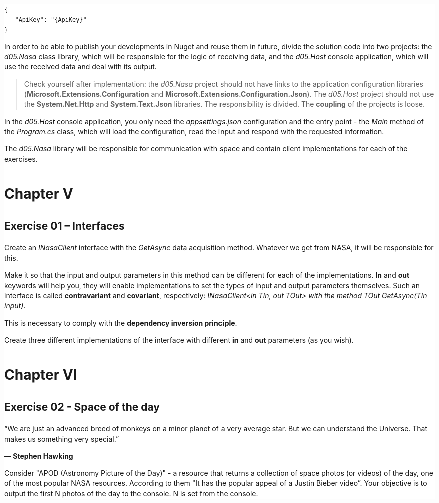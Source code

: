 ```
{
   "ApiKey": "{ApiKey}"
}

```
In order to be able to publish your developments in Nuget and reuse them in future, divide the solution code into two projects: the *d05.Nasa* class library, which will be responsible for the logic of receiving data, and the *d05.Host* console application, which will use the received data and deal with its output.

> Check yourself after implementation: the *d05.Nasa* project should not have links to the application configuration libraries (**Microsoft.Extensions.Configuration** and **Microsoft.Extensions.Configuration.Json**). The *d05.Host* project should not use the **System.Net.Http** and **System.Text.Json** libraries. The responsibility is divided. The **coupling** of the projects is loose.

In the *d05.Host* console application, you only need the *appsettings.json* configuration and the entry point - the *Main* method of the *Program.cs* class, which will load the configuration, read the input and respond with the requested information.

The *d05.Nasa* library will be responsible for communication with space and contain client implementations for each of the exercises.


# Chapter V
## Exercise 01 – Interfaces

Create an *INasaClient* interface with the *GetAsync* data acquisition method. Whatever we get from NASA, it will be responsible for this.

Make it so that the input and output parameters in this method can be different for each of the implementations. **In** and **out** keywords will help you, they will enable implementations to set the types of input and output parameters themselves. Such an interface is called **contravariant** and **covariant**, respectively: *INasaClient<in TIn, out TOut> with the method TOut GetAsync(TIn input)*.

This is necessary to comply with the **dependency inversion principle**. 

Create three different implementations of the interface with different **in** and **out** parameters (as you wish).


# Chapter VI
## Exercise 02 - Space of the day

“We are just an advanced breed of monkeys on a minor planet of a very average star. But we can understand the Universe. That makes us something very special.”

**― Stephen Hawking**

Consider "APOD (Astronomy Picture of the Day)" - a resource that returns a collection of space photos (or videos) of the day, one of the most popular NASA resources. According to them "It has the popular appeal of a Justin Bieber video”.  Your objective is to output the first N photos of the day to the console. N is set from the console.
